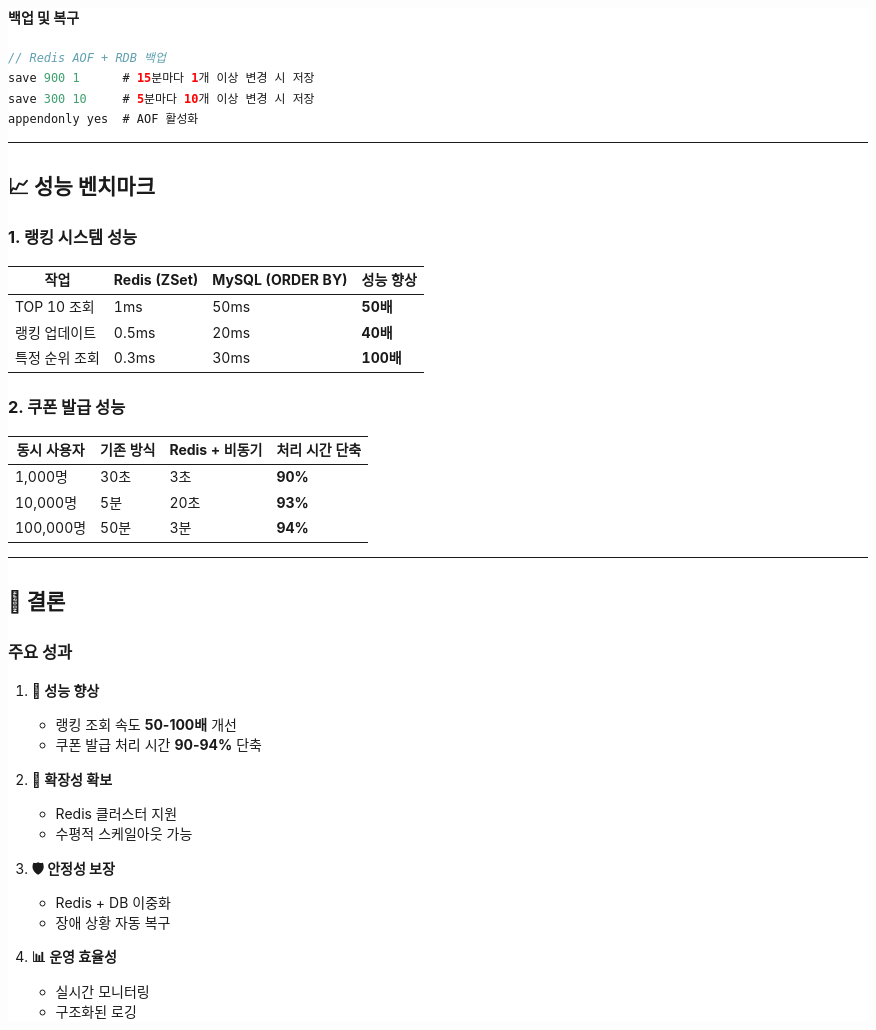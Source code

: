 #### 백업 및 복구
```java
// Redis AOF + RDB 백업
save 900 1      # 15분마다 1개 이상 변경 시 저장
save 300 10     # 5분마다 10개 이상 변경 시 저장
appendonly yes  # AOF 활성화
```

---

## 📈 성능 벤치마크

### 1. 랭킹 시스템 성능

| 작업 | Redis (ZSet) | MySQL (ORDER BY) | 성능 향상 |
|------|--------------|------------------|-----------|
| TOP 10 조회 | 1ms | 50ms | **50배** |
| 랭킹 업데이트 | 0.5ms | 20ms | **40배** |
| 특정 순위 조회 | 0.3ms | 30ms | **100배** |

### 2. 쿠폰 발급 성능

| 동시 사용자 | 기존 방식 | Redis + 비동기 | 처리 시간 단축 |
|-------------|----------|---------------|----------------|
| 1,000명 | 30초 | 3초 | **90%** |
| 10,000명 | 5분 | 20초 | **93%** |
| 100,000명 | 50분 | 3분 | **94%** |

---

## 🎉 결론

### 주요 성과

1. **🚀 성능 향상**
   - 랭킹 조회 속도 **50-100배** 개선
   - 쿠폰 발급 처리 시간 **90-94%** 단축

2. **🔧 확장성 확보**
   - Redis 클러스터 지원
   - 수평적 스케일아웃 가능

3. **🛡️ 안정성 보장**
   - Redis + DB 이중화
   - 장애 상황 자동 복구

4. **📊 운영 효율성**
   - 실시간 모니터링
   - 구조화된 로깅
